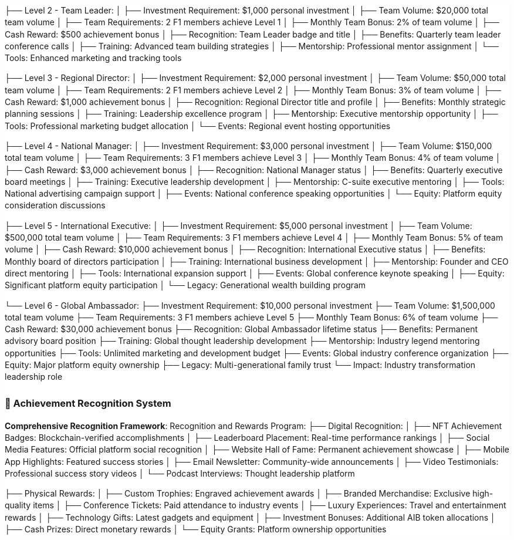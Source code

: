 ├── Level 2 - Team Leader: │ ├── Investment Requirement: $1,000 personal investment │ ├── Team Volume: $20,000 total team volume │ ├── Team Requirements: 2 F1 members achieve Level 1 │ ├── Monthly Team Bonus: 2% of team volume │ ├── Cash Reward: $500 achievement bonus │ ├── Recognition: Team Leader badge and title │ ├── Benefits: Quarterly team leader conference calls │ ├── Training: Advanced team building strategies │ ├── Mentorship: Professional mentor assignment │ └── Tools: Enhanced marketing and tracking tools

├── Level 3 - Regional Director: │ ├── Investment Requirement: $2,000 personal investment │ ├── Team Volume: $50,000 total team volume │ ├── Team Requirements: 2 F1 members achieve Level 2 │ ├── Monthly Team Bonus: 3% of team volume │ ├── Cash Reward: $1,000 achievement bonus │ ├── Recognition: Regional Director title and profile │ ├── Benefits: Monthly strategic planning sessions │ ├── Training: Leadership excellence program │ ├── Mentorship: Executive mentorship opportunity │ ├── Tools: Professional marketing budget allocation │ └── Events: Regional event hosting opportunities

├── Level 4 - National Manager: │ ├── Investment Requirement: $3,000 personal investment │ ├── Team Volume: $150,000 total team volume │ ├── Team Requirements: 3 F1 members achieve Level 3 │ ├── Monthly Team Bonus: 4% of team volume │ ├── Cash Reward: $3,000 achievement bonus │ ├── Recognition: National Manager status │ ├── Benefits: Quarterly executive board meetings │ ├── Training: Executive leadership development │ ├── Mentorship: C-suite executive mentoring │ ├── Tools: National advertising campaign support │ ├── Events: National conference speaking opportunities │ └── Equity: Platform equity consideration discussions

├── Level 5 - International Executive: │ ├── Investment Requirement: $5,000 personal investment │ ├── Team Volume: $500,000 total team volume │ ├── Team Requirements: 3 F1 members achieve Level 4 │ ├── Monthly Team Bonus: 5% of team volume │ ├── Cash Reward: $10,000 achievement bonus │ ├── Recognition: International Executive status │ ├── Benefits: Monthly board of directors participation │ ├── Training: International business development │ ├── Mentorship: Founder and CEO direct mentoring │ ├── Tools: International expansion support │ ├── Events: Global conference keynote speaking │ ├── Equity: Significant platform equity participation │ └── Legacy: Generational wealth building program

└── Level 6 - Global Ambassador: ├── Investment Requirement: $10,000 personal investment ├── Team Volume: $1,500,000 total team volume ├── Team Requirements: 3 F1 members achieve Level 5 ├── Monthly Team Bonus: 6% of team volume ├── Cash Reward: $30,000 achievement bonus ├── Recognition: Global Ambassador lifetime status ├── Benefits: Permanent advisory board position ├── Training: Global thought leadership development ├── Mentorship: Industry legend mentoring opportunities ├── Tools: Unlimited marketing and development budget ├── Events: Global industry conference organization ├── Equity: Major platform equity ownership ├── Legacy: Multi-generational family trust └── Impact: Industry transformation leadership role


### **💎 Achievement Recognition System**

**Comprehensive Recognition Framework**:
Recognition and Rewards Program: ├── Digital Recognition: │ ├── NFT Achievement Badges: Blockchain-verified accomplishments │ ├── Leaderboard Placement: Real-time performance rankings │ ├── Social Media Features: Official platform social recognition │ ├── Website Hall of Fame: Permanent achievement showcase │ ├── Mobile App Highlights: Featured success stories │ ├── Email Newsletter: Community-wide announcements │ ├── Video Testimonials: Professional success story videos │ └── Podcast Interviews: Thought leadership platform

├── Physical Rewards: │ ├── Custom Trophies: Engraved achievement awards │ ├── Branded Merchandise: Exclusive high-quality items │ ├── Conference Tickets: Paid attendance to industry events │ ├── Luxury Experiences: Travel and entertainment rewards │ ├── Technology Gifts: Latest gadgets and equipment │ ├── Investment Bonuses: Additional AIB token allocations │ ├── Cash Prizes: Direct monetary rewards │ └── Equity Grants: Platform ownership opportunities
